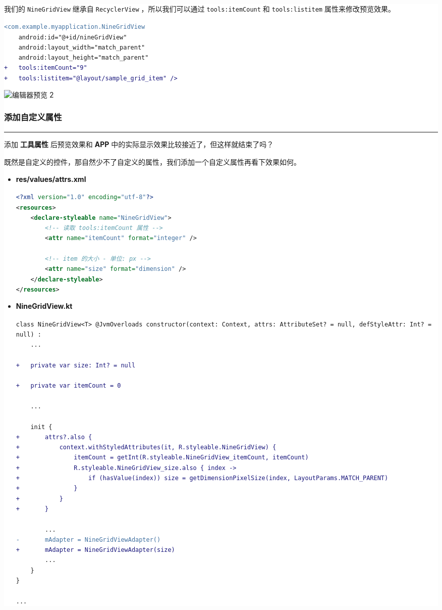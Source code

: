 我们的 `NineGridView` 继承自 `RecyclerView` ，所以我们可以通过 `tools:itemCount` 和 `tools:listitem` 属性来修改预览效果。

```diff
<com.example.myapplication.NineGridView
    android:id="@+id/nineGridView"
    android:layout_width="match_parent"
    android:layout_height="match_parent"
+   tools:itemCount="9"
+   tools:listitem="@layout/sample_grid_item" />
```

![编辑器预览 2](https://cdn.jsdelivr.net/gh/anyesu/blog/docs/Android%20实时预览%20XML%20中的自定义控件/imgs/editor_preview_2.png)

### 添加自定义属性

---

添加 **工具属性** 后预览效果和 **APP** 中的实际显示效果比较接近了，但这样就结束了吗？

既然是自定义的控件，那自然少不了自定义的属性，我们添加一个自定义属性再看下效果如何。

- **res/values/attrs.xml**

  ```xml
  <?xml version="1.0" encoding="utf-8"?>
  <resources>
      <declare-styleable name="NineGridView">
          <!-- 读取 tools:itemCount 属性 -->
          <attr name="itemCount" format="integer" />

          <!-- item 的大小 - 单位: px -->
          <attr name="size" format="dimension" />
      </declare-styleable>
  </resources>
  ```

- **NineGridView.kt**

  ```diff
  class NineGridView<T> @JvmOverloads constructor(context: Context, attrs: AttributeSet? = null, defStyleAttr: Int? = null) :
      ...

  +   private var size: Int? = null

  +   private var itemCount = 0

      ...

      init {
  +       attrs?.also {
  +           context.withStyledAttributes(it, R.styleable.NineGridView) {
  +               itemCount = getInt(R.styleable.NineGridView_itemCount, itemCount)
  +               R.styleable.NineGridView_size.also { index ->
  +                   if (hasValue(index)) size = getDimensionPixelSize(index, LayoutParams.MATCH_PARENT)
  +               }
  +           }
  +       }

          ...
  -       mAdapter = NineGridViewAdapter()
  +       mAdapter = NineGridViewAdapter(size)
          ...
      }
  }

  ...
  ```